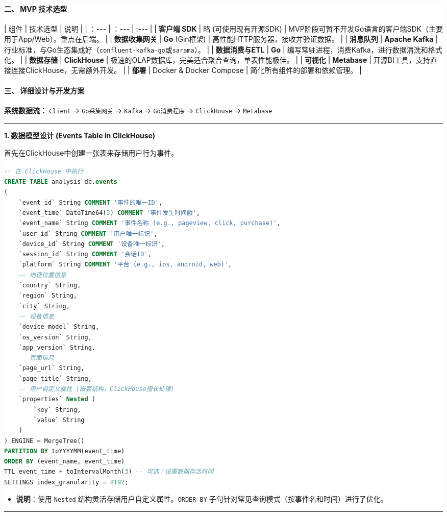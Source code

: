 #### **二、 MVP 技术选型**

| 组件 | 技术选型 | 说明 |
| ：--- | ：--- | :--- |
| **客户端 SDK** | 略 (可使用现有开源SDK) | MVP阶段可暂不开发Go语言的客户端SDK（主要用于App/Web）。重点在后端。 |
| **数据收集网关** | **Go** (Gin框架) | 高性能HTTP服务器，接收并验证数据。 |
| **消息队列** | **Apache Kafka** | 行业标准，与Go生态集成好（`confluent-kafka-go`或`sarama`）。 |
| **数据消费与ETL** | **Go** | 编写常驻进程，消费Kafka，进行数据清洗和格式化。 |
| **数据存储** | **ClickHouse** | 极速的OLAP数据库，完美适合聚合查询，单表性能极佳。 |
| **可视化** | **Metabase** | 开源BI工具，支持直接连接ClickHouse，无需额外开发。 |
| **部署** | Docker & Docker Compose | 简化所有组件的部署和依赖管理。 |

#### **三、 详细设计与开发方案**

**系统数据流：**
`Client` -> `Go采集网关` -> `Kafka` -> `Go消费程序` -> `ClickHouse` -> `Metabase`

---

**1. 数据模型设计 (Events Table in ClickHouse)**

首先在ClickHouse中创建一张表来存储用户行为事件。

```sql
-- 在 ClickHouse 中执行
CREATE TABLE analysis_db.events
(
    `event_id` String COMMENT '事件的唯一ID',
    `event_time` DateTime64(3) COMMENT '事件发生时间戳',
    `event_name` String COMMENT '事件名称 (e.g., pageview, click, purchase)',
    `user_id` String COMMENT '用户唯一标识',
    `device_id` String COMMENT '设备唯一标识',
    `session_id` String COMMENT '会话ID',
    `platform` String COMMENT '平台 (e.g., ios, android, web)',
    -- 地理位置信息
    `country` String,
    `region` String,
    `city` String,
    -- 设备信息
    `device_model` String,
    `os_version` String,
    `app_version` String,
    -- 页面信息
    `page_url` String,
    `page_title` String,
    -- 用户自定义属性 (嵌套结构，ClickHouse擅长处理)
    `properties` Nested (
        `key` String,
        `value` String
    )
) ENGINE = MergeTree()
PARTITION BY toYYYYMM(event_time)
ORDER BY (event_name, event_time)
TTL event_time + toIntervalMonth(3) -- 可选：设置数据存活时间
SETTINGS index_granularity = 8192;
```
*   **说明**：使用 `Nested` 结构灵活存储用户自定义属性。`ORDER BY` 子句针对常见查询模式（按事件名和时间）进行了优化。

---